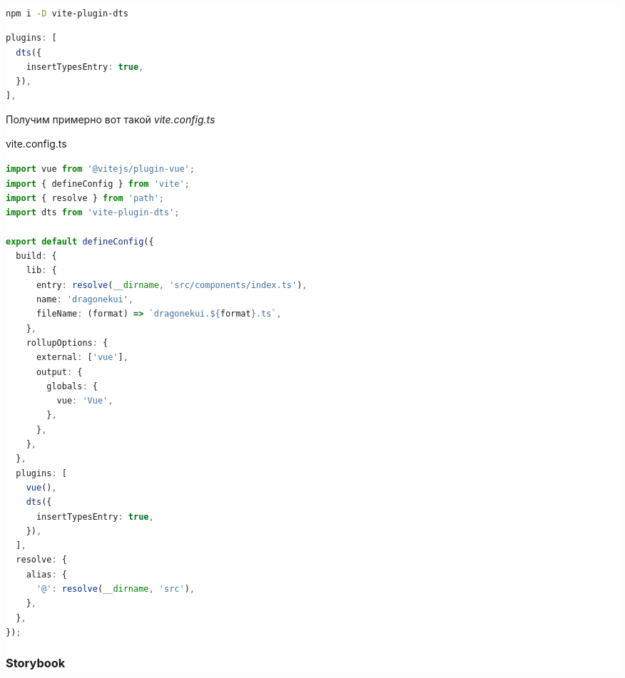 
```bash
npm i -D vite-plugin-dts
```

```typescript
plugins: [
  dts({
    insertTypesEntry: true,
  }),
],
```
Получим примерно вот такой *vite.config.ts*

vite.config.ts
```typescript
import vue from '@vitejs/plugin-vue';
import { defineConfig } from 'vite';
import { resolve } from 'path';
import dts from 'vite-plugin-dts';

export default defineConfig({
  build: {
    lib: {
      entry: resolve(__dirname, 'src/components/index.ts'),
      name: 'dragonekui',
      fileName: (format) => `dragonekui.${format}.ts`,
    },
    rollupOptions: {
      external: ['vue'],
      output: {
        globals: {
          vue: 'Vue',
        },
      },
    },
  },
  plugins: [
    vue(),
    dts({
      insertTypesEntry: true,
    }),
  ],
  resolve: {
    alias: {
      '@': resolve(__dirname, 'src'),
    },
  },
});

```
### Storybook
